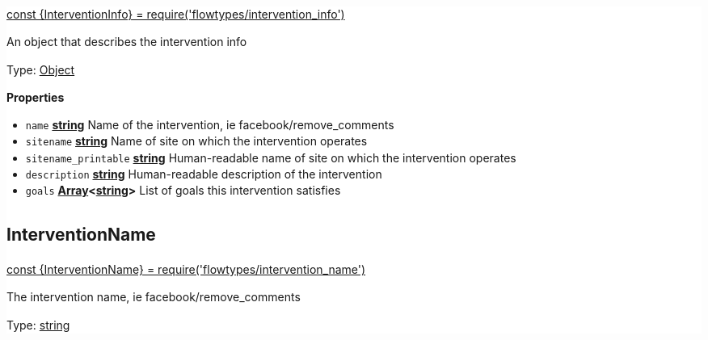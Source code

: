 [const {InterventionInfo} = require('flowtypes/intervention_info')](https://github.com/habitlab/habitlab/blob/2f74dffe1c5c06d34a294f5429ea613f5376e12f/src/flowtypes/intervention_info.js#L13-L13)

An object that describes the intervention info

Type: [Object](https://developer.mozilla.org/en-US/docs/Web/JavaScript/Reference/Global_Objects/Object)

**Properties**

-   `name` **[string](https://developer.mozilla.org/en-US/docs/Web/JavaScript/Reference/Global_Objects/String)** Name of the intervention, ie facebook/remove_comments
-   `sitename` **[string](https://developer.mozilla.org/en-US/docs/Web/JavaScript/Reference/Global_Objects/String)** Name of site on which the intervention operates
-   `sitename_printable` **[string](https://developer.mozilla.org/en-US/docs/Web/JavaScript/Reference/Global_Objects/String)** Human-readable name of site on which the intervention operates
-   `description` **[string](https://developer.mozilla.org/en-US/docs/Web/JavaScript/Reference/Global_Objects/String)** Human-readable description of the intervention
-   `goals` **[Array](https://developer.mozilla.org/en-US/docs/Web/JavaScript/Reference/Global_Objects/Array)&lt;[string](https://developer.mozilla.org/en-US/docs/Web/JavaScript/Reference/Global_Objects/String)>** List of goals this intervention satisfies

## InterventionName

[const {InterventionName} = require('flowtypes/intervention_name')](https://github.com/habitlab/habitlab/blob/2f74dffe1c5c06d34a294f5429ea613f5376e12f/src/flowtypes/intervention_name.js#L6-L6)

The intervention name, ie facebook/remove_comments

Type: [string](https://developer.mozilla.org/en-US/docs/Web/JavaScript/Reference/Global_Objects/String)
